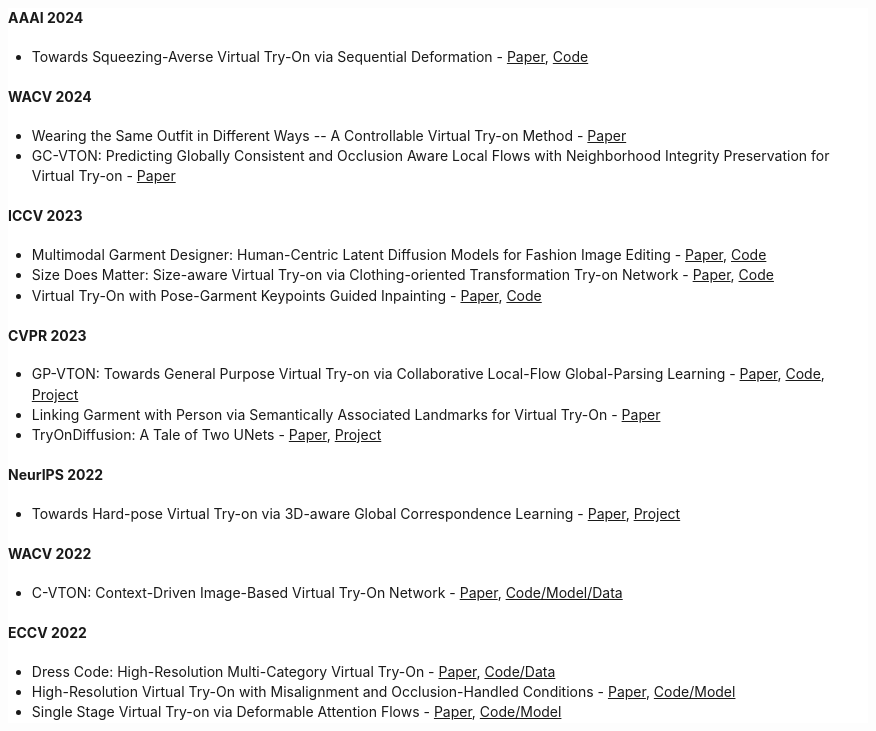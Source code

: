 
  #### AAAI 2024
  - Towards Squeezing-Averse Virtual Try-On via Sequential Deformation - [Paper](https://arxiv.org/abs/2312.15861), [Code](https://github.com/SHShim0513/SD-VITON)
  
  #### WACV 2024
  - Wearing the Same Outfit in Different Ways -- A Controllable Virtual Try-on Method - [Paper](https://arxiv.org/abs/2211.16989)
  - GC-VTON: Predicting Globally Consistent and Occlusion Aware Local Flows with Neighborhood Integrity Preservation for Virtual Try-on - [Paper](https://openaccess.thecvf.com/content/WACV2024/papers/Rawal_GC-VTON_Predicting_Globally_Consistent_and_Occlusion_Aware_Local_Flows_With_WACV_2024_paper.pdf)

  #### ICCV 2023
  - Multimodal Garment Designer: Human-Centric Latent Diffusion Models for Fashion Image Editing - [Paper](https://arxiv.org/abs/2304.02051), [Code](https://github.com/aimagelab/multimodal-garment-designer)
  - Size Does Matter: Size-aware Virtual Try-on via Clothing-oriented Transformation Try-on Network - [Paper](https://openaccess.thecvf.com/content/ICCV2023/papers/Chen_Size_Does_Matter_Size-aware_Virtual_Try-on_via_Clothing-oriented_Transformation_Try-on_ICCV_2023_paper.pdf), [Code](https://github.com/cotton6/COTTON-size-does-matter)
  - Virtual Try-On with Pose-Garment Keypoints Guided Inpainting - [Paper](https://openaccess.thecvf.com/content/ICCV2023/papers/Li_Virtual_Try-On_with_Pose-Garment_Keypoints_Guided_Inpainting_ICCV_2023_paper.pdf), [Code](https://github.com/lizhi-ntu/KGI)
  
  #### CVPR 2023
  - GP-VTON: Towards General Purpose Virtual Try-on via Collaborative Local-Flow Global-Parsing Learning - [Paper](https://arxiv.org/pdf/2303.13756.pdf), [Code](https://github.com/xiezhy6/GP-VTON), [Project](https://github.com/xiezhy6/GP-VTON)
  - Linking Garment with Person via Semantically Associated Landmarks for Virtual Try-On - [Paper](https://openaccess.thecvf.com/content/CVPR2023/papers/Yan_Linking_Garment_With_Person_via_Semantically_Associated_Landmarks_for_Virtual_CVPR_2023_paper.pdf)
  - TryOnDiffusion: A Tale of Two UNets - [Paper](https://arxiv.org/pdf/2306.08276.pdf), [Project](https://tryondiffusion.github.io/)
  
  #### NeurIPS 2022
  - Towards Hard-pose Virtual Try-on via 3D-aware Global Correspondence Learning - [Paper](https://arxiv.org/pdf/2211.14052.pdf), [Project](https://neurips.cc/virtual/2022/poster/54642)
  
  #### WACV 2022
  - C-VTON: Context-Driven Image-Based Virtual Try-On Network - [Paper](https://openaccess.thecvf.com/content/WACV2022/papers/Fele_C-VTON_Context-Driven_Image-Based_Virtual_Try-On_Network_WACV_2022_paper.pdf), [Code/Model/Data](https://github.com/benquick123/C-VTON)
  
  #### ECCV 2022
  - Dress Code: High-Resolution Multi-Category Virtual Try-On - [Paper](https://arxiv.org/pdf/2204.08532.pdf), [Code/Data](https://github.com/aimagelab/dress-code)
  - High-Resolution Virtual Try-On with Misalignment and Occlusion-Handled Conditions - [Paper](https://arxiv.org/abs/2206.14180), [Code/Model](https://github.com/sangyun884/HR-VITON)
  - Single Stage Virtual Try-on via Deformable Attention Flows - [Paper](https://arxiv.org/abs/2207.09161), [Code/Model](https://github.com/OFA-Sys/DAFlow)
  
